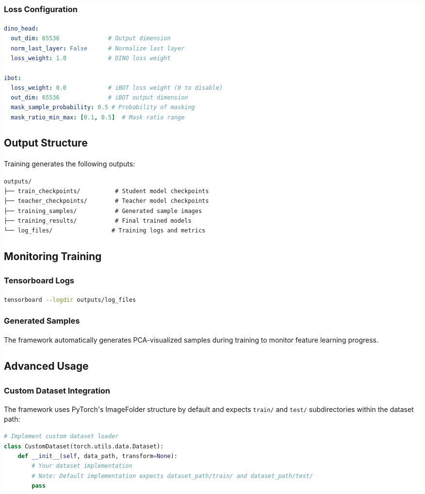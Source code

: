 ### Loss Configuration

```yaml
dino_head:
  out_dim: 65536              # Output dimension
  norm_last_layer: False      # Normalize last layer
  loss_weight: 1.0            # DINO loss weight

ibot:
  loss_weight: 0.0            # iBOT loss weight (0 to disable)
  out_dim: 65536              # iBOT output dimension
  mask_sample_probability: 0.5 # Probability of masking
  mask_ratio_min_max: [0.1, 0.5]  # Mask ratio range
```

## Output Structure

Training generates the following outputs:

```
outputs/
├── train_checkpoints/          # Student model checkpoints
├── teacher_checkpoints/        # Teacher model checkpoints
├── training_samples/           # Generated sample images
├── training_results/           # Final trained models
└── log_files/                 # Training logs and metrics
```

## Monitoring Training

### Tensorboard Logs
```bash
tensorboard --logdir outputs/log_files
```

### Generated Samples
The framework automatically generates PCA-visualized samples during training to monitor feature learning progress.

## Advanced Usage

### Custom Dataset Integration

The framework uses PyTorch's ImageFolder structure by default and expects `train/` and `test/` subdirectories within the dataset path:

```python
# Implement custom dataset loader
class CustomDataset(torch.utils.data.Dataset):
    def __init__(self, data_path, transform=None):
        # Your dataset implementation
        # Note: Default implementation expects dataset_path/train/ and dataset_path/test/
        pass
```
